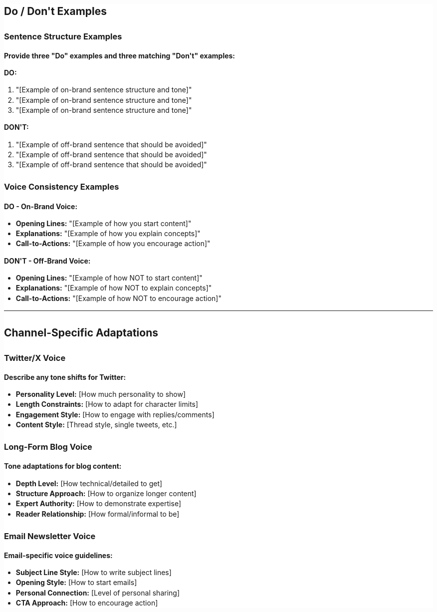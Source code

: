 
## Do / Don't Examples

### Sentence Structure Examples
**Provide three "Do" examples and three matching "Don't" examples:**

**DO:**
1. "[Example of on-brand sentence structure and tone]"
2. "[Example of on-brand sentence structure and tone]"
3. "[Example of on-brand sentence structure and tone]"

**DON'T:**
1. "[Example of off-brand sentence that should be avoided]"
2. "[Example of off-brand sentence that should be avoided]"
3. "[Example of off-brand sentence that should be avoided]"

### Voice Consistency Examples

**DO - On-Brand Voice:**
- **Opening Lines:** "[Example of how you start content]"
- **Explanations:** "[Example of how you explain concepts]"
- **Call-to-Actions:** "[Example of how you encourage action]"

**DON'T - Off-Brand Voice:**
- **Opening Lines:** "[Example of how NOT to start content]"
- **Explanations:** "[Example of how NOT to explain concepts]"
- **Call-to-Actions:** "[Example of how NOT to encourage action]"

---

## Channel-Specific Adaptations

### Twitter/X Voice
**Describe any tone shifts for Twitter:**
- **Personality Level:** [How much personality to show]
- **Length Constraints:** [How to adapt for character limits]
- **Engagement Style:** [How to engage with replies/comments]
- **Content Style:** [Thread style, single tweets, etc.]

### Long-Form Blog Voice
**Tone adaptations for blog content:**
- **Depth Level:** [How technical/detailed to get]
- **Structure Approach:** [How to organize longer content]
- **Expert Authority:** [How to demonstrate expertise]
- **Reader Relationship:** [How formal/informal to be]

### Email Newsletter Voice
**Email-specific voice guidelines:**
- **Subject Line Style:** [How to write subject lines]
- **Opening Style:** [How to start emails]
- **Personal Connection:** [Level of personal sharing]
- **CTA Approach:** [How to encourage action]
